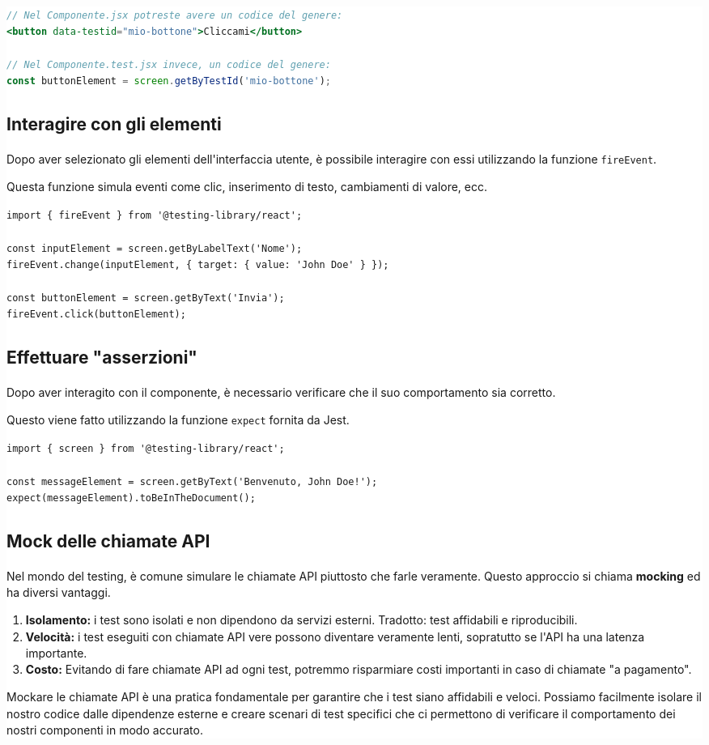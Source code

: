 ```jsx
// Nel Componente.jsx potreste avere un codice del genere:
<button data-testid="mio-bottone">Cliccami</button>

// Nel Componente.test.jsx invece, un codice del genere:
const buttonElement = screen.getByTestId('mio-bottone');
```


## Interagire con gli elementi

Dopo aver selezionato gli elementi dell'interfaccia utente, è possibile interagire con essi utilizzando la funzione `fireEvent`.

Questa funzione simula eventi come clic, inserimento di testo, cambiamenti di valore, ecc.

```
import { fireEvent } from '@testing-library/react';

const inputElement = screen.getByLabelText('Nome');
fireEvent.change(inputElement, { target: { value: 'John Doe' } });

const buttonElement = screen.getByText('Invia');
fireEvent.click(buttonElement);
```

## Effettuare "asserzioni"

Dopo aver interagito con il componente, è necessario verificare che il suo comportamento sia corretto.

Questo viene fatto utilizzando la funzione `expect` fornita da Jest.

```
import { screen } from '@testing-library/react';

const messageElement = screen.getByText('Benvenuto, John Doe!');
expect(messageElement).toBeInTheDocument();
```

## Mock delle chiamate API

Nel mondo del testing, è comune simulare le chiamate API piuttosto che farle veramente. Questo approccio si chiama **mocking** ed ha diversi vantaggi.

1. **Isolamento:** i test sono isolati e non dipendono da servizi esterni. Tradotto: test affidabili e riproducibili.
2. **Velocità:** i test eseguiti con chiamate API vere possono diventare veramente lenti, sopratutto se l'API ha una latenza importante.
3. **Costo:** Evitando di fare chiamate API ad ogni test, potremmo risparmiare costi importanti in caso di chiamate "a pagamento".

Mockare le chiamate API è una pratica fondamentale per garantire che i test siano affidabili e veloci. Possiamo facilmente isolare il nostro codice dalle dipendenze esterne e creare scenari di test specifici che ci permettono di verificare il comportamento dei nostri componenti in modo accurato.
